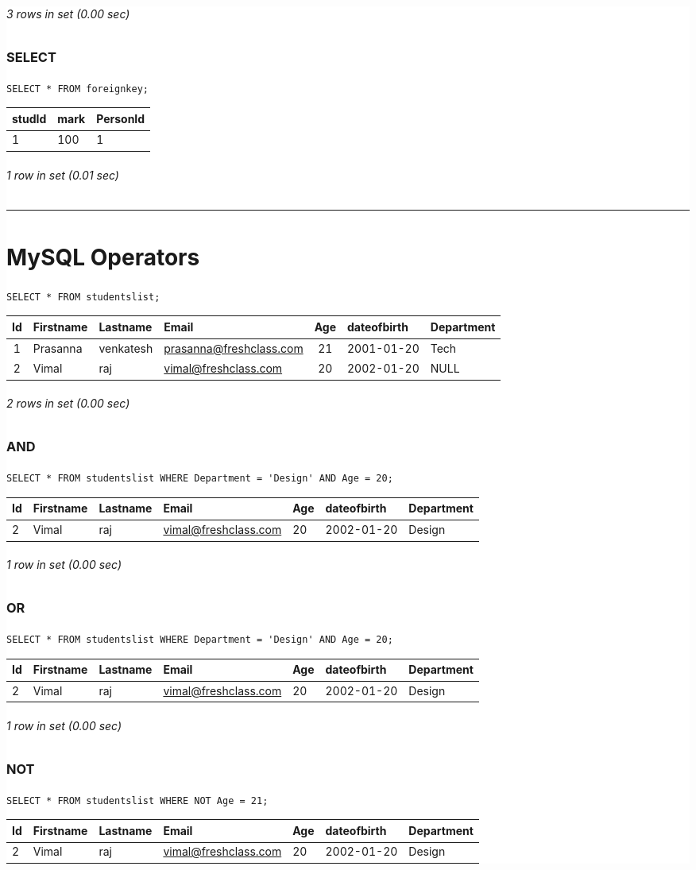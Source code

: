 ###### 3 rows in set (0.00 sec)
### SELECT

```syntax
SELECT * FROM foreignkey;
```
| studId | mark | PersonId |
|:-------|:-----|:---------|
|      1 |  100 |        1 |

###### 1 row in set (0.01 sec)
*  *  *

# MySQL Operators

```syntax
SELECT * FROM studentslist;
```
| Id | Firstname | Lastname | Email                   | Age | dateofbirth | Department |
|:--:|:----------|:---------|:------------------------|:---:|:------------|:-----------|
|  1 | Prasanna  | venkatesh| prasanna@freshclass.com |  21 | 2001-01-20  | Tech       |
|  2 | Vimal     | raj      | vimal@freshclass.com    |  20 | 2002-01-20  | NULL       |

###### 2 rows in set (0.00 sec)

### AND

```syntax
SELECT * FROM studentslist WHERE Department = 'Design' AND Age = 20;
```
| Id | Firstname | Lastname | Email                | Age | dateofbirth | Department |
|:---|:----------|:---------|:---------------------|:----|:------------|:-----------|
|  2 | Vimal     | raj      | vimal@freshclass.com |  20 | 2002-01-20  | Design     |

###### 1 row in set (0.00 sec)

### OR

```syntax
SELECT * FROM studentslist WHERE Department = 'Design' AND Age = 20;
```
| Id | Firstname | Lastname | Email                | Age | dateofbirth | Department |
|:---|:----------|:---------|:---------------------|:----|:------------|:-----------|
|  2 | Vimal     | raj      | vimal@freshclass.com |  20 | 2002-01-20  | Design     |

###### 1 row in set (0.00 sec)

### NOT

```syntax
SELECT * FROM studentslist WHERE NOT Age = 21;
```
| Id | Firstname | Lastname | Email                | Age | dateofbirth | Department |
|:---|:----------|:---------|:---------------------|:----|:------------|:-----------|
|  2 | Vimal     | raj      | vimal@freshclass.com |  20 | 2002-01-20  | Design     |
